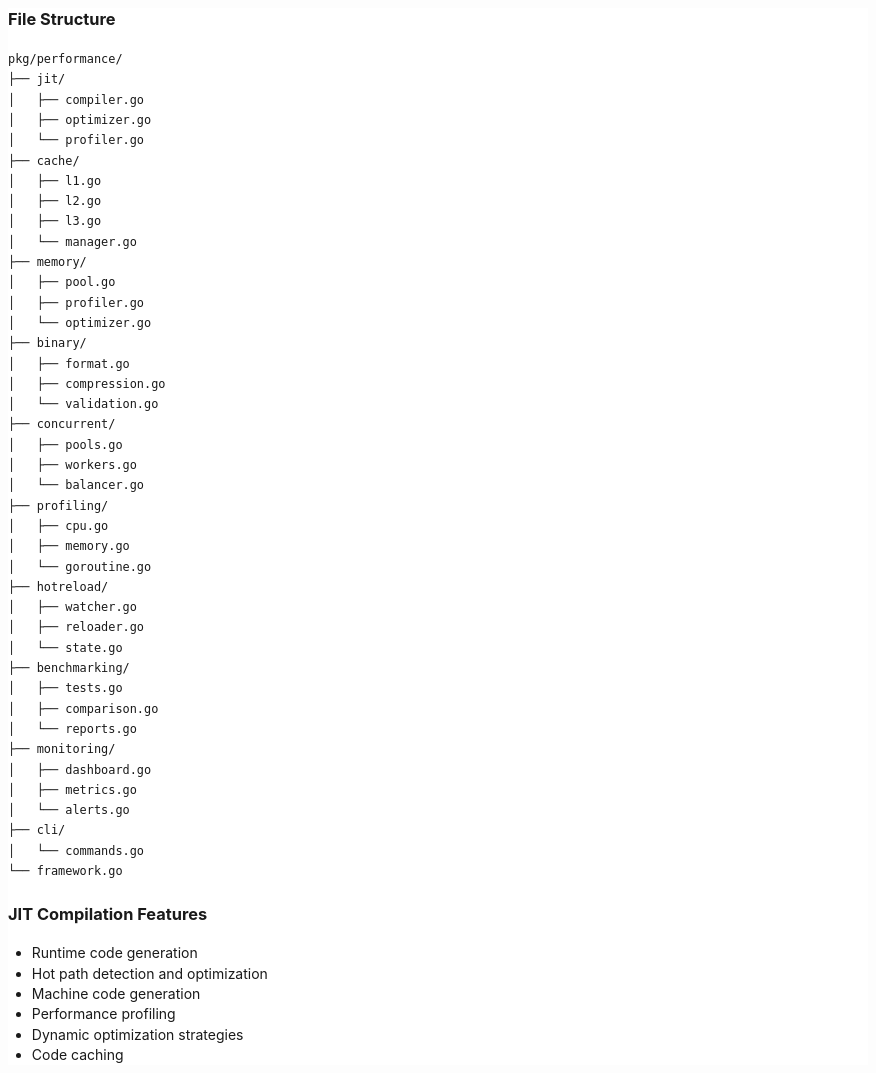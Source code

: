 ### File Structure
```
pkg/performance/
├── jit/
│   ├── compiler.go
│   ├── optimizer.go
│   └── profiler.go
├── cache/
│   ├── l1.go
│   ├── l2.go
│   ├── l3.go
│   └── manager.go
├── memory/
│   ├── pool.go
│   ├── profiler.go
│   └── optimizer.go
├── binary/
│   ├── format.go
│   ├── compression.go
│   └── validation.go
├── concurrent/
│   ├── pools.go
│   ├── workers.go
│   └── balancer.go
├── profiling/
│   ├── cpu.go
│   ├── memory.go
│   └── goroutine.go
├── hotreload/
│   ├── watcher.go
│   ├── reloader.go
│   └── state.go
├── benchmarking/
│   ├── tests.go
│   ├── comparison.go
│   └── reports.go
├── monitoring/
│   ├── dashboard.go
│   ├── metrics.go
│   └── alerts.go
├── cli/
│   └── commands.go
└── framework.go
```

### JIT Compilation Features
- Runtime code generation
- Hot path detection and optimization
- Machine code generation
- Performance profiling
- Dynamic optimization strategies
- Code caching
